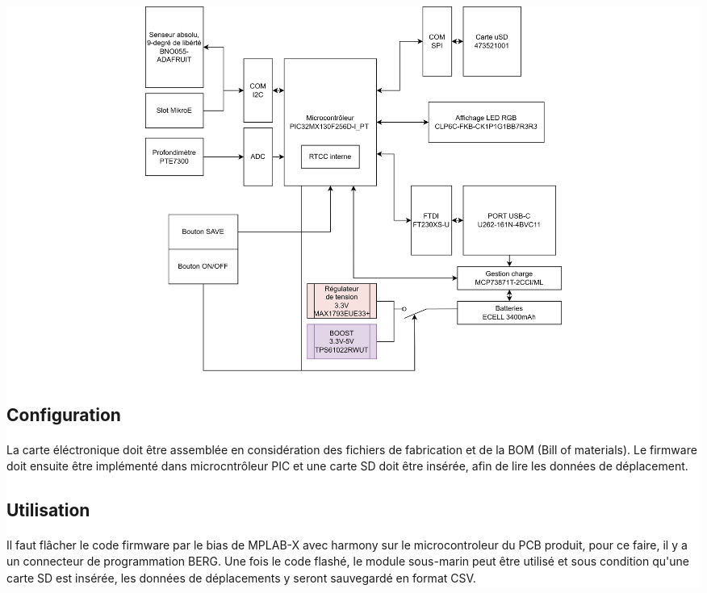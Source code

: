 <p align="center" width="100%">
    <img width="60%" src=./doc/rapport/Rapport/Figures/Dev-SCH/Schema-bloc-detail-bkgnd.jpg =100x20">
</p>

## Configuration
La carte éléctronique doit être assemblée en considération des fichiers de fabrication et de la BOM (Bill of materials). Le firmware doit ensuite être implémenté dans microcntrôleur PIC et une carte SD doit être insérée, afin de lire les données de déplacement.


## Utilisation
Il faut flâcher le code firmware par le bias de MPLAB-X avec harmony sur le microcontroleur du PCB produit, pour ce faire, il y a un connecteur de programmation BERG. Une fois le code flashé, le module sous-marin peut être utilisé et sous condition qu'une carte SD est insérée, les données de déplacements y seront sauvegardé en format CSV.
